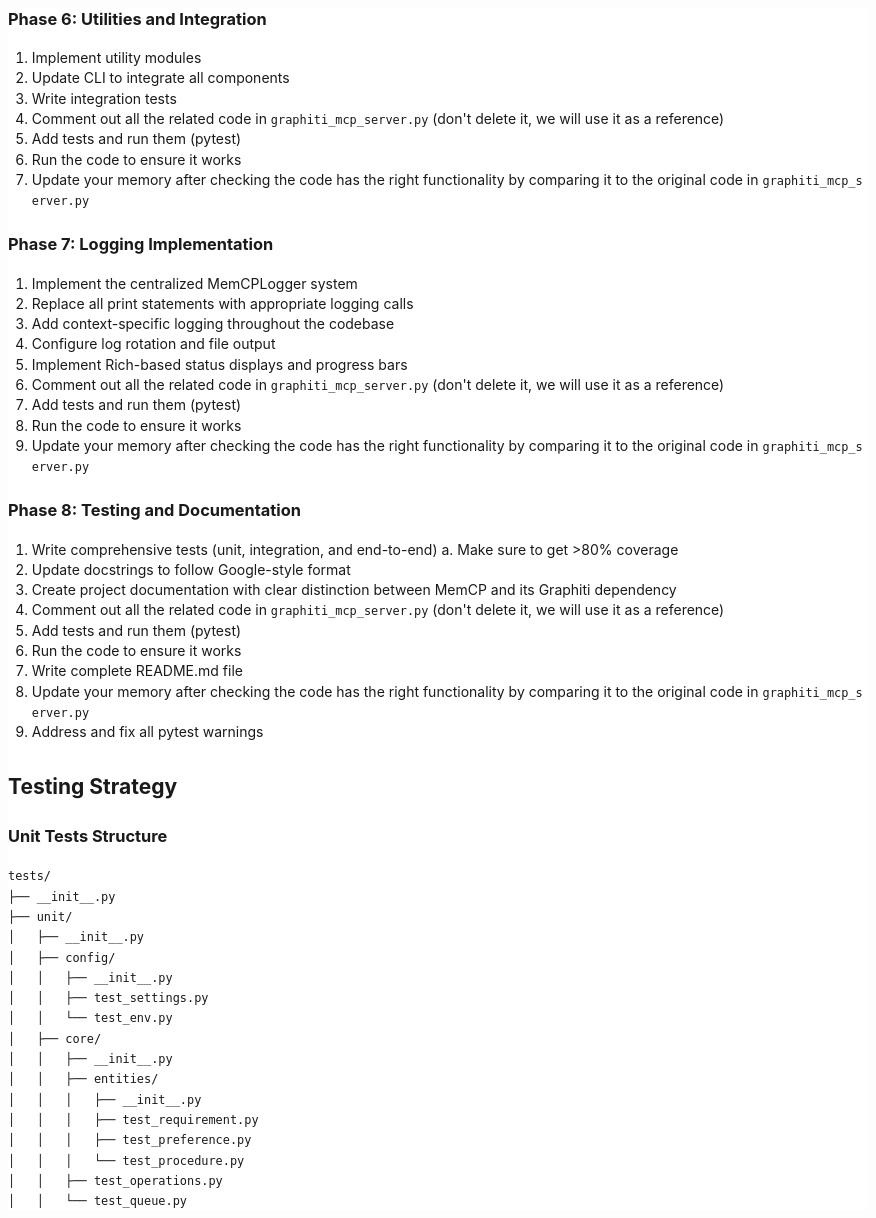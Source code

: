### Phase 6: Utilities and Integration

1. Implement utility modules
2. Update CLI to integrate all components
3. Write integration tests
4. Comment out all the related code in `graphiti_mcp_server.py` (don't delete it, we will use it as a reference)
5. Add tests and run them (pytest)
6. Run the code to ensure it works
7. Update your memory after checking the code has the right functionality by comparing it to the original code in `graphiti_mcp_server.py`

### Phase 7: Logging Implementation

1. Implement the centralized MemCPLogger system
2. Replace all print statements with appropriate logging calls
3. Add context-specific logging throughout the codebase
4. Configure log rotation and file output
5. Implement Rich-based status displays and progress bars
6. Comment out all the related code in `graphiti_mcp_server.py` (don't delete it, we will use it as a reference)
7. Add tests and run them (pytest)
8. Run the code to ensure it works
9. Update your memory after checking the code has the right functionality by comparing it to the original code in `graphiti_mcp_server.py`

### Phase 8: Testing and Documentation

1. Write comprehensive tests (unit, integration, and end-to-end)
   a. Make sure to get >80% coverage
2. Update docstrings to follow Google-style format
3. Create project documentation with clear distinction between MemCP and its Graphiti dependency
4. Comment out all the related code in `graphiti_mcp_server.py` (don't delete it, we will use it as a reference)
5. Add tests and run them (pytest)
6. Run the code to ensure it works
7. Write complete README.md file
8. Update your memory after checking the code has the right functionality by comparing it to the original code in `graphiti_mcp_server.py`
9. Address and fix all pytest warnings

## Testing Strategy

### Unit Tests Structure

```
tests/
├── __init__.py
├── unit/
│   ├── __init__.py
│   ├── config/
│   │   ├── __init__.py
│   │   ├── test_settings.py
│   │   └── test_env.py
│   ├── core/
│   │   ├── __init__.py
│   │   ├── entities/
│   │   │   ├── __init__.py
│   │   │   ├── test_requirement.py
│   │   │   ├── test_preference.py
│   │   │   └── test_procedure.py
│   │   ├── test_operations.py
│   │   └── test_queue.py
```